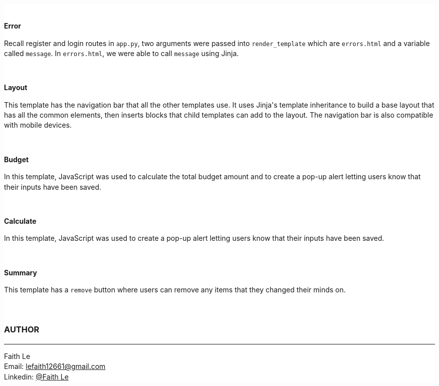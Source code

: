 <br>

**Error**

Recall register and login routes in `app.py`, two arguments were passed into `render_template` which are `errors.html` and a variable called `message`. In `errors.html`, we were able to call `message` using Jinja.

<br>

**Layout**

This template has the navigation bar that all the other templates use. It uses Jinja's template inheritance to build a base layout that has all the common elements, then inserts blocks that child templates can add to the layout. The navigation bar is also compatible with mobile devices.

<br>

**Budget**

In this template, JavaScript was used to calculate the total budget amount and to create a pop-up alert letting users know that their inputs have been saved.

<br>

**Calculate**

In this template, JavaScript was used to create a pop-up alert letting users know that their inputs have been saved.

<br>

**Summary**

This template has a `remove` button where users can remove any items that they changed their minds on.

<br>

### AUTHOR
------------

Faith Le <br>
Email: lefaith12661@gmail.com <br>
Linkedin: [@Faith Le](https://www.linkedin.com/in/faithle/)
